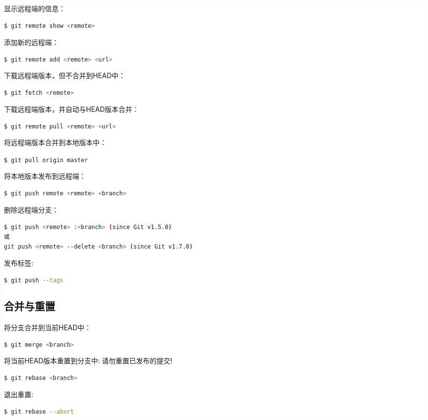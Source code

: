 显示远程端的信息：
``` bash
$ git remote show <remote>
```

添加新的远程端：
``` bash
$ git remote add <remote> <url>
```

下载远程端版本，但不合并到HEAD中：
``` bash
$ git fetch <remote>
```

下载远程端版本，并自动与HEAD版本合并：
``` bash
$ git remote pull <remote> <url>
```

将远程端版本合并到本地版本中：
``` bash
$ git pull origin master
```

将本地版本发布到远程端：
``` bash
$ git push remote <remote> <branch>
```

删除远程端分支：
``` bash
$ git push <remote> :<branch> (since Git v1.5.0)
或
git push <remote> --delete <branch> (since Git v1.7.0)
```

发布标签:
``` bash
$ git push --tags
```

## 合并与重置
将分支合并到当前HEAD中：
``` bash
$ git merge <branch>
```

将当前HEAD版本重置到分支中:
请勿重置已发布的提交!
``` bash
$ git rebase <branch>
```

退出重置:
``` bash
$ git rebase --abort
```
